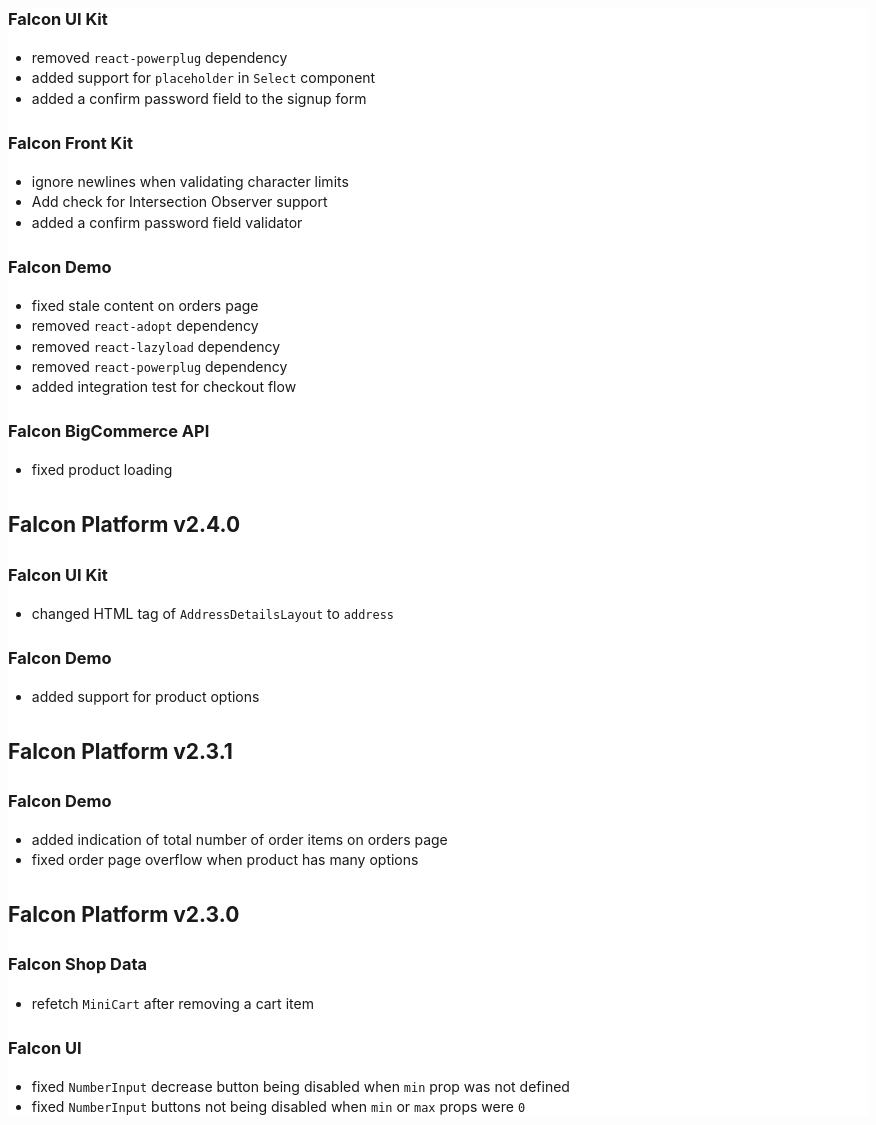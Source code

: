 ### Falcon UI Kit

- removed `react-powerplug` dependency
- added support for `placeholder` in `Select` component
- added a confirm password field to the signup form

### Falcon Front Kit

- ignore newlines when validating character limits
- Add check for Intersection Observer support
- added a confirm password field validator

### Falcon Demo

- fixed stale content on orders page
- removed `react-adopt` dependency
- removed `react-lazyload` dependency
- removed `react-powerplug` dependency
- added integration test for checkout flow

### Falcon BigCommerce API

- fixed product loading

## Falcon Platform v2.4.0

### Falcon UI Kit

- changed HTML tag of `AddressDetailsLayout` to `address`

### Falcon Demo

- added support for product options

## Falcon Platform v2.3.1

### Falcon Demo

- added indication of total number of order items on orders page
- fixed order page overflow when product has many options

## Falcon Platform v2.3.0

### Falcon Shop Data

- refetch `MiniCart` after removing a cart item

### Falcon UI

- fixed `NumberInput` decrease button being disabled when `min` prop was not defined
- fixed `NumberInput` buttons not being disabled when `min` or `max` props were `0`
